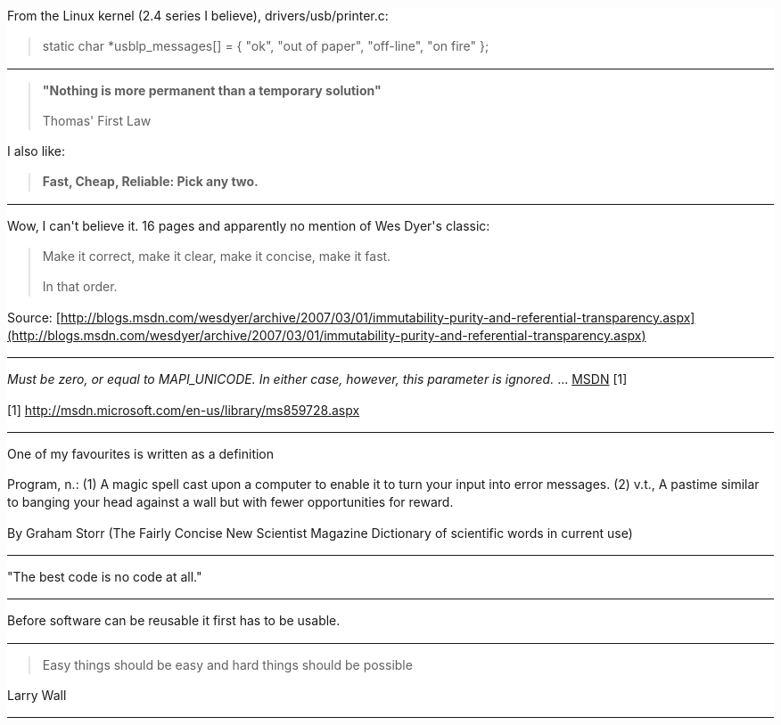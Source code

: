 From the Linux kernel (2.4 series I believe), drivers/usb/printer.c:

> static char \*usblp\_messages\[\] = { "ok", "out of paper", "off-line", "on fire" };

- - -

> **"Nothing is more permanent than a temporary solution"**
>
> Thomas' First Law

I also like:

> **Fast, Cheap, Reliable: Pick any two.**

- - -

Wow, I can't believe it. 16 pages and apparently no mention of Wes Dyer's classic:

> Make it correct,
> make it clear,
> make it concise,
> make it fast.
>
> In that order.

Source: [http://blogs.msdn.com/wesdyer/archive/2007/03/01/immutability-purity-and-referential-transparency.aspx](http://blogs.msdn.com/wesdyer/archive/2007/03/01/immutability-purity-and-referential-transparency.aspx)

- - -

_Must be zero, or equal to MAPI\_UNICODE. In either case, however, this parameter is ignored._
... [MSDN](http://msdn.microsoft.com/en-us/library/ms859728.aspx) \[1\]

\[1\] http://msdn.microsoft.com/en-us/library/ms859728.aspx

- - -

One of my favourites is written as a definition

Program, n.: (1) A magic spell cast upon a computer to enable it to turn your input into error messages. (2) v.t., A pastime similar to banging your head against a wall but with fewer opportunities for reward.

By Graham Storr (The Fairly Concise New Scientist Magazine Dictionary of scientific words in current use)

- - -

"The best code is no code at all."

- - -

Before software can be reusable it first has to be usable.

- - -

> Easy things should be easy and hard things should be possible

Larry Wall

- - -

